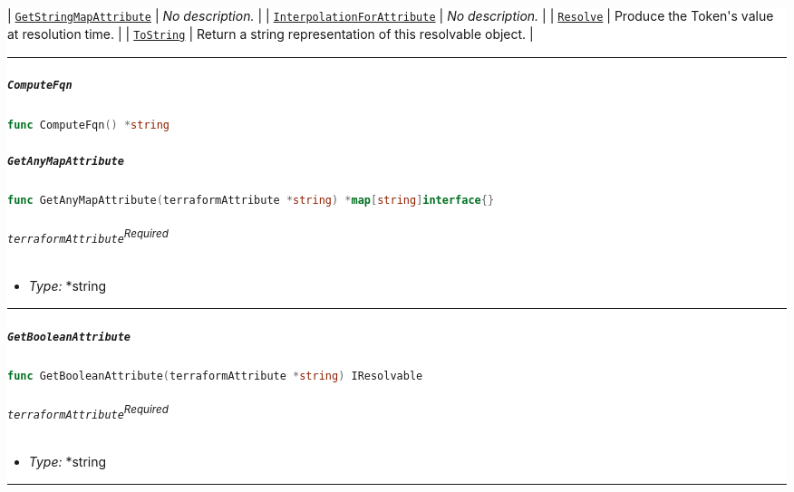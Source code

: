 | <code><a href="#@cdktf/provider-cloudflare.dataCloudflareZeroTrustDeviceCustomProfiles.DataCloudflareZeroTrustDeviceCustomProfilesResultFallbackDomainsOutputReference.getStringMapAttribute">GetStringMapAttribute</a></code> | *No description.* |
| <code><a href="#@cdktf/provider-cloudflare.dataCloudflareZeroTrustDeviceCustomProfiles.DataCloudflareZeroTrustDeviceCustomProfilesResultFallbackDomainsOutputReference.interpolationForAttribute">InterpolationForAttribute</a></code> | *No description.* |
| <code><a href="#@cdktf/provider-cloudflare.dataCloudflareZeroTrustDeviceCustomProfiles.DataCloudflareZeroTrustDeviceCustomProfilesResultFallbackDomainsOutputReference.resolve">Resolve</a></code> | Produce the Token's value at resolution time. |
| <code><a href="#@cdktf/provider-cloudflare.dataCloudflareZeroTrustDeviceCustomProfiles.DataCloudflareZeroTrustDeviceCustomProfilesResultFallbackDomainsOutputReference.toString">ToString</a></code> | Return a string representation of this resolvable object. |

---

##### `ComputeFqn` <a name="ComputeFqn" id="@cdktf/provider-cloudflare.dataCloudflareZeroTrustDeviceCustomProfiles.DataCloudflareZeroTrustDeviceCustomProfilesResultFallbackDomainsOutputReference.computeFqn"></a>

```go
func ComputeFqn() *string
```

##### `GetAnyMapAttribute` <a name="GetAnyMapAttribute" id="@cdktf/provider-cloudflare.dataCloudflareZeroTrustDeviceCustomProfiles.DataCloudflareZeroTrustDeviceCustomProfilesResultFallbackDomainsOutputReference.getAnyMapAttribute"></a>

```go
func GetAnyMapAttribute(terraformAttribute *string) *map[string]interface{}
```

###### `terraformAttribute`<sup>Required</sup> <a name="terraformAttribute" id="@cdktf/provider-cloudflare.dataCloudflareZeroTrustDeviceCustomProfiles.DataCloudflareZeroTrustDeviceCustomProfilesResultFallbackDomainsOutputReference.getAnyMapAttribute.parameter.terraformAttribute"></a>

- *Type:* *string

---

##### `GetBooleanAttribute` <a name="GetBooleanAttribute" id="@cdktf/provider-cloudflare.dataCloudflareZeroTrustDeviceCustomProfiles.DataCloudflareZeroTrustDeviceCustomProfilesResultFallbackDomainsOutputReference.getBooleanAttribute"></a>

```go
func GetBooleanAttribute(terraformAttribute *string) IResolvable
```

###### `terraformAttribute`<sup>Required</sup> <a name="terraformAttribute" id="@cdktf/provider-cloudflare.dataCloudflareZeroTrustDeviceCustomProfiles.DataCloudflareZeroTrustDeviceCustomProfilesResultFallbackDomainsOutputReference.getBooleanAttribute.parameter.terraformAttribute"></a>

- *Type:* *string

---
